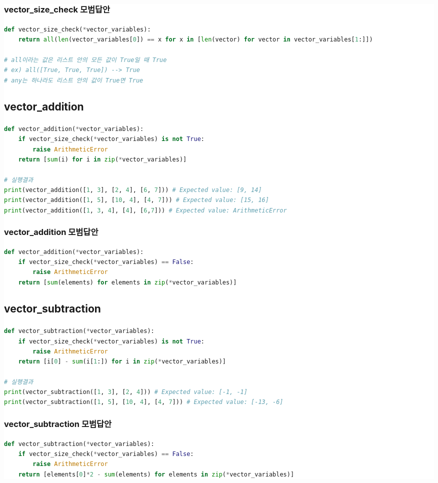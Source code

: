 ### vector_size_check 모범답안

```python
def vector_size_check(*vector_variables):
    return all(len(vector_variables[0]) == x for x in [len(vector) for vector in vector_variables[1:]])

# all이라는 값은 리스트 안의 모든 값이 True일 때 True
# ex) all([True, True, True]) --> True
# any는 하나라도 리스트 안의 값이 True면 True
```

## vector_addition

```python
def vector_addition(*vector_variables):
    if vector_size_check(*vector_variables) is not True:
        raise ArithmeticError
    return [sum(i) for i in zip(*vector_variables)]

# 실행결과
print(vector_addition([1, 3], [2, 4], [6, 7])) # Expected value: [9, 14]
print(vector_addition([1, 5], [10, 4], [4, 7])) # Expected value: [15, 16]
print(vector_addition([1, 3, 4], [4], [6,7])) # Expected value: ArithmeticError
```

### vector_addition 모범답안

```python
def vector_addition(*vector_variables):
    if vector_size_check(*vector_variables) == False:
        raise ArithmeticError
    return [sum(elements) for elements in zip(*vector_variables)]
```

## vector_subtraction

```python
def vector_subtraction(*vector_variables):
    if vector_size_check(*vector_variables) is not True:
        raise ArithmeticError
    return [i[0] - sum(i[1:]) for i in zip(*vector_variables)]

# 실행결과
print(vector_subtraction([1, 3], [2, 4])) # Expected value: [-1, -1]
print(vector_subtraction([1, 5], [10, 4], [4, 7])) # Expected value: [-13, -6]
```

### vector_subtraction 모범답안

```python
def vector_subtraction(*vector_variables):
    if vector_size_check(*vector_variables) == False:
        raise ArithmeticError
    return [elements[0]*2 - sum(elements) for elements in zip(*vector_variables)]
```
